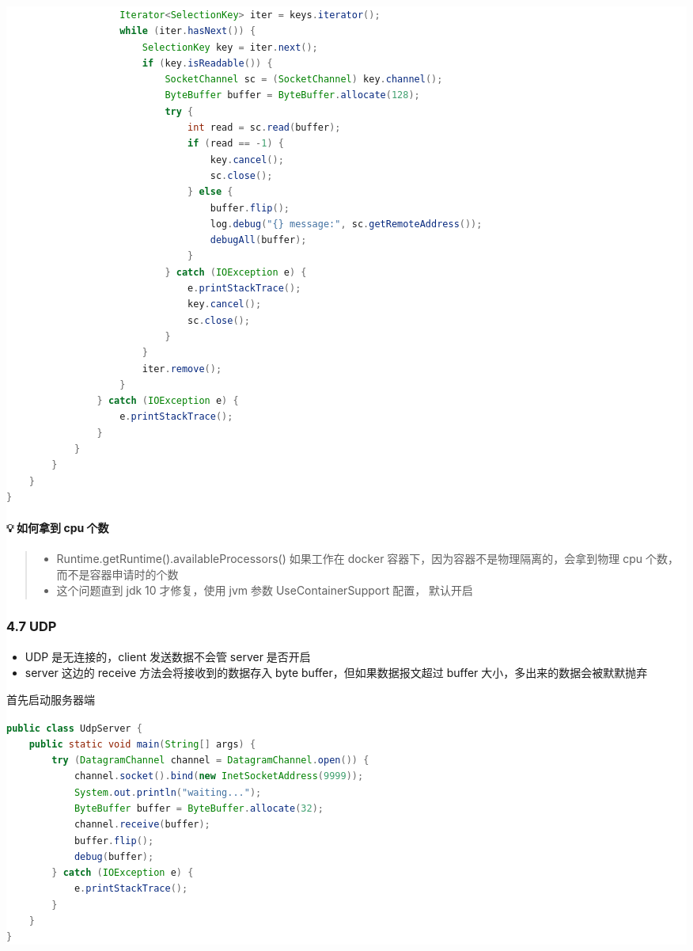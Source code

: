 ```java
                    Iterator<SelectionKey> iter = keys.iterator();
                    while (iter.hasNext()) {
                        SelectionKey key = iter.next();
                        if (key.isReadable()) {
                            SocketChannel sc = (SocketChannel) key.channel();
                            ByteBuffer buffer = ByteBuffer.allocate(128);
                            try {
                                int read = sc.read(buffer);
                                if (read == -1) {
                                    key.cancel();
                                    sc.close();
                                } else {
                                    buffer.flip();
                                    log.debug("{} message:", sc.getRemoteAddress());
                                    debugAll(buffer);
                                }
                            } catch (IOException e) {
                                e.printStackTrace();
                                key.cancel();
                                sc.close();
                            }
                        }
                        iter.remove();
                    }
                } catch (IOException e) {
                    e.printStackTrace();
                }
            }
        }
    }
}
```



#### 💡 如何拿到 cpu 个数

> * Runtime.getRuntime().availableProcessors() 如果工作在 docker 容器下，因为容器不是物理隔离的，会拿到物理 cpu 个数，而不是容器申请时的个数
> * 这个问题直到 jdk 10 才修复，使用 jvm 参数 UseContainerSupport 配置， 默认开启



### 4.7 UDP

* UDP 是无连接的，client 发送数据不会管 server 是否开启
* server 这边的 receive 方法会将接收到的数据存入 byte buffer，但如果数据报文超过 buffer 大小，多出来的数据会被默默抛弃

首先启动服务器端

```java
public class UdpServer {
    public static void main(String[] args) {
        try (DatagramChannel channel = DatagramChannel.open()) {
            channel.socket().bind(new InetSocketAddress(9999));
            System.out.println("waiting...");
            ByteBuffer buffer = ByteBuffer.allocate(32);
            channel.receive(buffer);
            buffer.flip();
            debug(buffer);
        } catch (IOException e) {
            e.printStackTrace();
        }
    }
}
```
